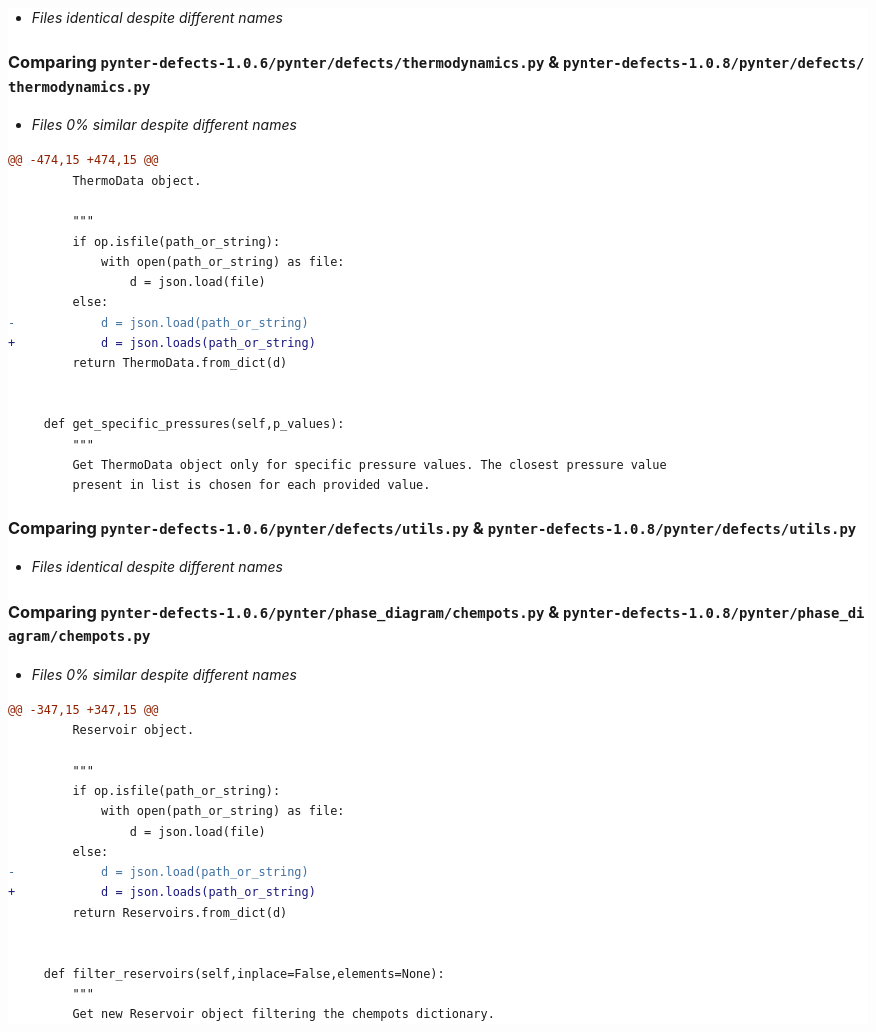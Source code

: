  * *Files identical despite different names*

### Comparing `pynter-defects-1.0.6/pynter/defects/thermodynamics.py` & `pynter-defects-1.0.8/pynter/defects/thermodynamics.py`

 * *Files 0% similar despite different names*

```diff
@@ -474,15 +474,15 @@
         ThermoData object.
 
         """
         if op.isfile(path_or_string):
             with open(path_or_string) as file:
                 d = json.load(file)
         else:
-            d = json.load(path_or_string)
+            d = json.loads(path_or_string)
         return ThermoData.from_dict(d)
     
     
     def get_specific_pressures(self,p_values):
         """
         Get ThermoData object only for specific pressure values. The closest pressure value
         present in list is chosen for each provided value.
```

### Comparing `pynter-defects-1.0.6/pynter/defects/utils.py` & `pynter-defects-1.0.8/pynter/defects/utils.py`

 * *Files identical despite different names*

### Comparing `pynter-defects-1.0.6/pynter/phase_diagram/chempots.py` & `pynter-defects-1.0.8/pynter/phase_diagram/chempots.py`

 * *Files 0% similar despite different names*

```diff
@@ -347,15 +347,15 @@
         Reservoir object.
 
         """
         if op.isfile(path_or_string):
             with open(path_or_string) as file:
                 d = json.load(file)
         else:
-            d = json.load(path_or_string)
+            d = json.loads(path_or_string)
         return Reservoirs.from_dict(d)
 
 
     def filter_reservoirs(self,inplace=False,elements=None):
         """
         Get new Reservoir object filtering the chempots dictionary.
```
